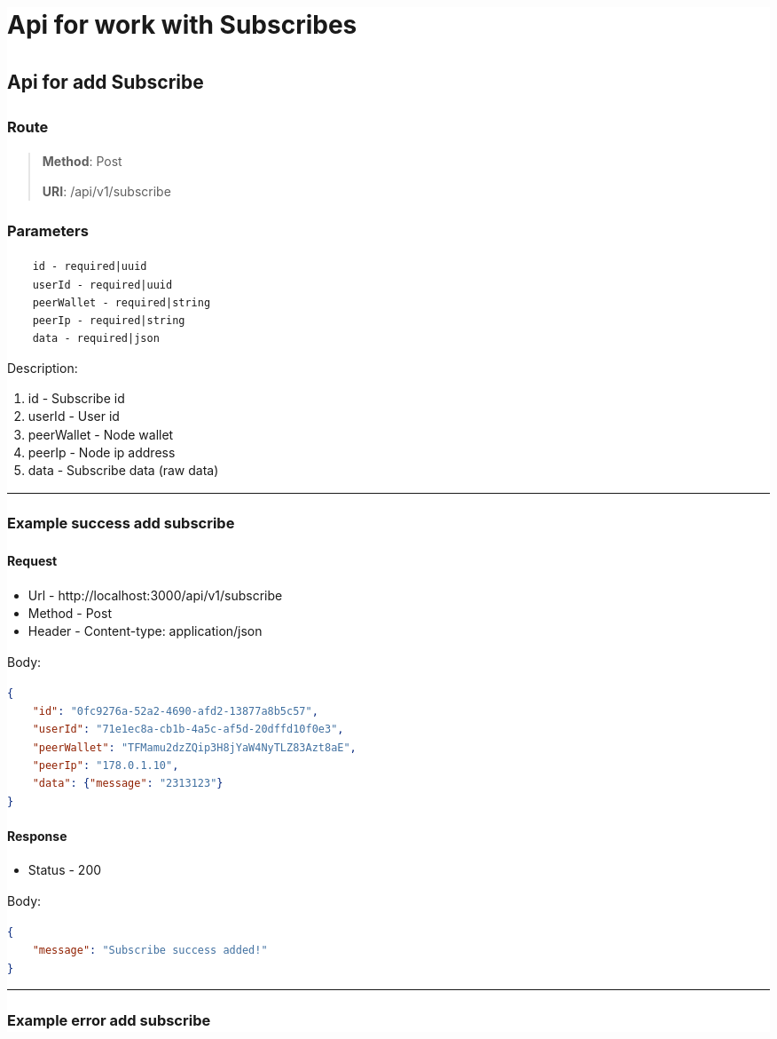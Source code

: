 # Api for work with Subscribes

## Api for add Subscribe

### Route
> **Method**: Post
>
> **URI**: /api/v1/subscribe

### Parameters
```
    id - required|uuid
    userId - required|uuid
    peerWallet - required|string
    peerIp - required|string
    data - required|json
```

Description:
1. id - Subscribe id
2. userId - User id
3. peerWallet - Node wallet
4. peerIp - Node ip address
5. data - Subscribe data (raw data)
---------------------------------------------------------
### Example success add subscribe

#### Request 

* Url - http://localhost:3000/api/v1/subscribe
* Method - Post
* Header - Content-type: application/json

Body:
```json
{
	"id": "0fc9276a-52a2-4690-afd2-13877a8b5c57",
	"userId": "71e1ec8a-cb1b-4a5c-af5d-20dffd10f0e3",
	"peerWallet": "TFMamu2dzZQip3H8jYaW4NyTLZ83Azt8aE",
	"peerIp": "178.0.1.10",
	"data": {"message": "2313123"}
}
``` 

#### Response
* Status - 200

Body:
```json
{
    "message": "Subscribe success added!"
}
``` 
---------------------------------------------------------
### Example error add subscribe
